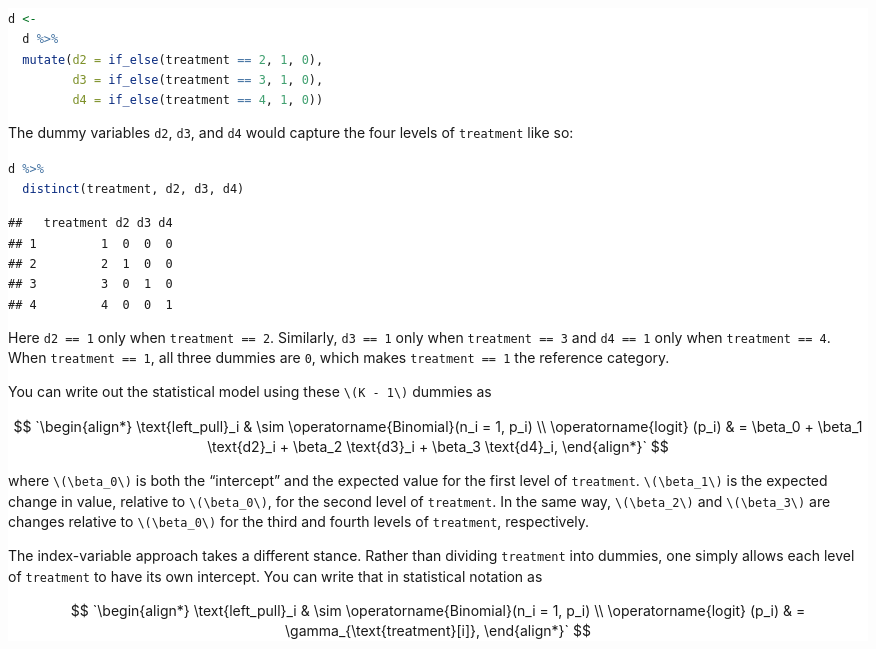 ``` r
d <-
  d %>% 
  mutate(d2 = if_else(treatment == 2, 1, 0),
         d3 = if_else(treatment == 3, 1, 0),
         d4 = if_else(treatment == 4, 1, 0))
```

The dummy variables `d2`, `d3`, and `d4` would capture the four levels of `treatment` like so:

``` r
d %>% 
  distinct(treatment, d2, d3, d4)
```

    ##   treatment d2 d3 d4
    ## 1         1  0  0  0
    ## 2         2  1  0  0
    ## 3         3  0  1  0
    ## 4         4  0  0  1

Here `d2 == 1` only when `treatment == 2`. Similarly, `d3 == 1` only when `treatment == 3` and `d4 == 1` only when `treatment == 4`. When `treatment == 1`, all three dummies are `0`, which makes `treatment == 1` the reference category.

You can write out the statistical model using these `\(K - 1\)` dummies as

$$
`\begin{align*}
\text{left_pull}_i & \sim \operatorname{Binomial}(n_i = 1, p_i) \\
\operatorname{logit} (p_i) & = \beta_0 + \beta_1 \text{d2}_i + \beta_2 \text{d3}_i + \beta_3 \text{d4}_i,
\end{align*}`
$$

where `\(\beta_0\)` is both the “intercept” and the expected value for the first level of `treatment`. `\(\beta_1\)` is the expected change in value, relative to `\(\beta_0\)`, for the second level of `treatment`. In the same way, `\(\beta_2\)` and `\(\beta_3\)` are changes relative to `\(\beta_0\)` for the third and fourth levels of `treatment`, respectively.

The index-variable approach takes a different stance. Rather than dividing `treatment` into dummies, one simply allows each level of `treatment` to have its own intercept. You can write that in statistical notation as

$$
`\begin{align*}
\text{left_pull}_i & \sim \operatorname{Binomial}(n_i = 1, p_i) \\
\operatorname{logit} (p_i) & = \gamma_{\text{treatment}[i]},
\end{align*}`
$$


[^1]: Given the data are coded 0/1, one could also use the Bernoulli likelihood ([Bürkner, 2021](#ref-Bürkner2021Parameterization), [*Binary and count data models*](https://CRAN.R-project.org/package=brms/vignettes/brms_families.html#binary-and-count-data-models)). I’m just partial to the binomial.
[^2]: This is the typical parameterization for multilevel models fit with **brms**. Though he used different notation, Bürkner spelled this all out in his ([2017](#ref-burknerBrmsPackageBayesian2017)) overview paper, [*brms: An R package for Bayesian multilevel models using Stan*](https://CRAN.R-project.org/package=brms/vignettes/brms_overview.pdf).
[^3]: The careful reader might notice that the models Kruschke focused on in Chapter 20 were all based on the Gaussian likelihood. So in the most technical sense, the model in Figure 20.2 is not a perfect match to our `fit2`. I’m hoping my readers might look past those details to see the more general point. For more practice, [Section 24.2](https://bookdown.org/content/3686/count-predicted-variable.html#example-hair-eye-go-again) and [Section 24.3](https://bookdown.org/content/3686/count-predicted-variable.html#example-interaction-contrasts-shrinkage-and-omnibus-test) of my translation of Kruschke’s text ([Kurz, 2020a](#ref-kurzDoingBayesianData2020)) show variants of this model type using the Poisson likelihood. In Section [24.4](https://bookdown.org/content/3686/count-predicted-variable.html#log-linear-models-for-contingency-tables-bonus-alternative-parameterization) you can even find a variant using the aggregated binomial likelihood.